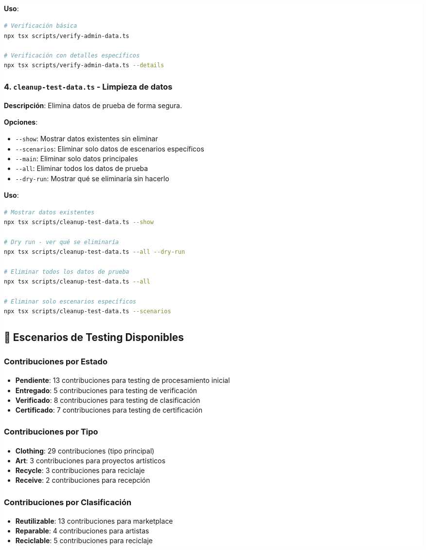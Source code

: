 **Uso**:
```bash
# Verificación básica
npx tsx scripts/verify-admin-data.ts

# Verificación con detalles específicos
npx tsx scripts/verify-admin-data.ts --details
```

### 4. `cleanup-test-data.ts` - Limpieza de datos
**Descripción**: Elimina datos de prueba de forma segura.

**Opciones**:
- `--show`: Mostrar datos existentes sin eliminar
- `--scenarios`: Eliminar solo datos de escenarios específicos
- `--main`: Eliminar solo datos principales
- `--all`: Eliminar todos los datos de prueba
- `--dry-run`: Mostrar qué se eliminaría sin hacerlo

**Uso**:
```bash
# Mostrar datos existentes
npx tsx scripts/cleanup-test-data.ts --show

# Dry run - ver qué se eliminaría
npx tsx scripts/cleanup-test-data.ts --all --dry-run

# Eliminar todos los datos de prueba
npx tsx scripts/cleanup-test-data.ts --all

# Eliminar solo escenarios específicos
npx tsx scripts/cleanup-test-data.ts --scenarios
```

## 🎯 Escenarios de Testing Disponibles

### Contribuciones por Estado
- **Pendiente**: 13 contribuciones para testing de procesamiento inicial
- **Entregado**: 5 contribuciones para testing de verificación
- **Verificado**: 8 contribuciones para testing de clasificación
- **Certificado**: 7 contribuciones para testing de certificación

### Contribuciones por Tipo
- **Clothing**: 29 contribuciones (tipo principal)
- **Art**: 3 contribuciones para proyectos artísticos
- **Recycle**: 3 contribuciones para reciclaje
- **Receive**: 2 contribuciones para recepción

### Contribuciones por Clasificación
- **Reutilizable**: 13 contribuciones para marketplace
- **Reparable**: 4 contribuciones para artistas
- **Reciclable**: 5 contribuciones para reciclaje
